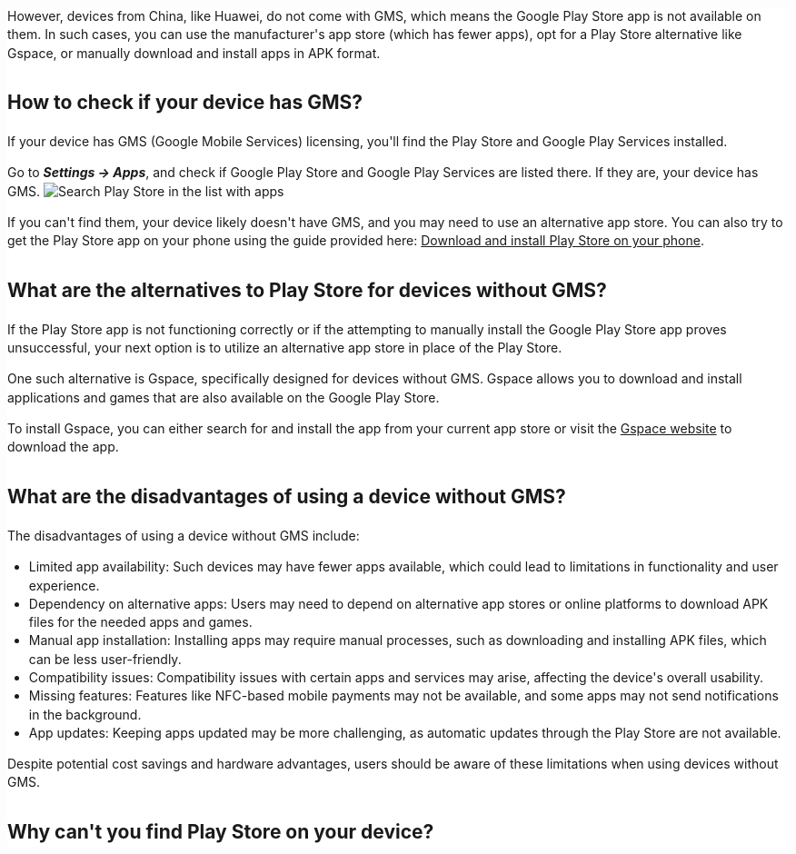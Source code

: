 However, devices from China, like Huawei, do not come with GMS, which means the Google Play Store app is not available on them. In such cases, you can use the manufacturer's app store (which has fewer apps), opt for a Play Store alternative like Gspace, or manually download and install apps in APK format.

## How to check if your device has GMS?

If your device has GMS (Google Mobile Services) licensing, you'll find the Play Store and Google Play Services installed.

Go to ***Settings → Apps***, and check if Google Play Store and Google Play Services are listed there. If they are, your device has GMS.
<img alt="Search Play Store in the list with apps" title="Search Play Store in the list with apps" loading="lazy" class="article-image large-width-img" src="{{site.baseurl}}/assets/images/posts/{{page.lang}}/play-store-faqs/play-store-in-apps-list.webp">

If you can't find them, your device likely doesn't have GMS, and you may need to use an alternative app store. You can also try to get the Play Store app on your phone using the guide provided here: [Download and install Play Store on your phone]({{site.baseurl}}/en/download-and-install-play-store/).

## What are the alternatives to Play Store for devices without GMS?

If the Play Store app is not functioning correctly or if the attempting to manually install the Google Play Store app proves unsuccessful, your next option is to utilize an alternative app store in place of the Play Store.

One such alternative is Gspace, specifically designed for devices without GMS. Gspace allows you to download and install applications and games that are also available on the Google Play Store.

To install Gspace, you can either search for and install the app from your current app store or visit the [Gspace website](https://gspaceteam.com/) to download the app.

## What are the disadvantages of using a device without GMS?

The disadvantages of using a device without GMS include:
- Limited app availability: Such devices may have fewer apps available, which could lead to limitations in functionality and user experience.
- Dependency on alternative apps: Users may need to depend on alternative app stores or online platforms to download APK files for the needed apps and games.
- Manual app installation: Installing apps may require manual processes, such as downloading and installing APK files, which can be less user-friendly.
- Compatibility issues: Compatibility issues with certain apps and services may arise, affecting the device's overall usability.
- Missing features: Features like NFC-based mobile payments may not be available, and some apps may not send notifications in the background.
- App updates: Keeping apps updated may be more challenging, as automatic updates through the Play Store are not available.

Despite potential cost savings and hardware advantages, users should be aware of these limitations when using devices without GMS.

## Why can't you find Play Store on your device?
